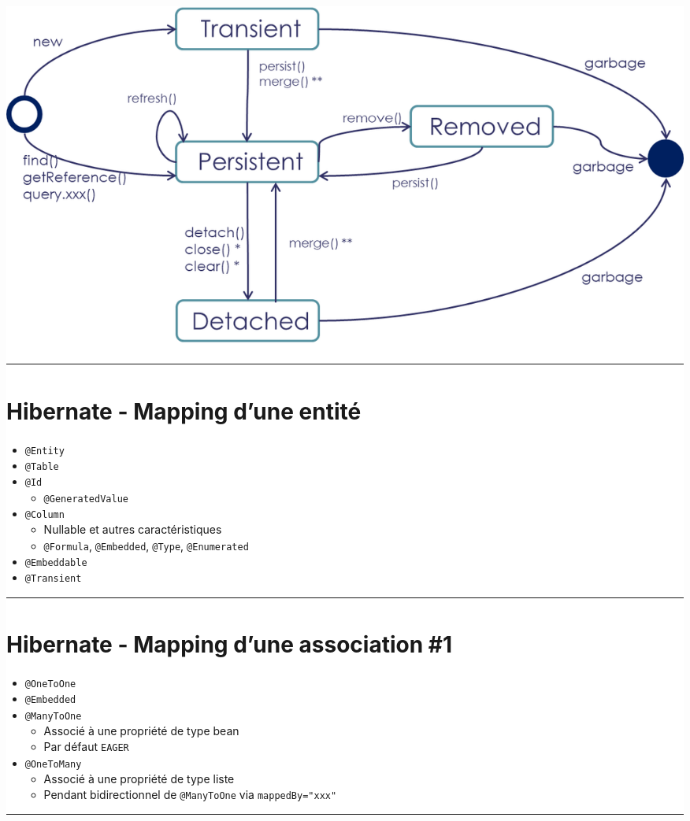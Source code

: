 ![](./assets/images/hibernate_lifecycle.png)



---
# Hibernate - Mapping d’une entité

- `@Entity`
- `@Table`
- `@Id`
    - `@GeneratedValue`
- `@Column`
    - Nullable et autres caractéristiques
    - `@Formula`, `@Embedded`, `@Type`, `@Enumerated`
- `@Embeddable`
- `@Transient`



---
# Hibernate - Mapping d’une association #1

- `@OneToOne`
- `@Embedded`
- `@ManyToOne`
    - Associé à une propriété de type bean
    - Par défaut `EAGER`
- `@OneToMany`
    - Associé à une propriété de type liste
    - Pendant bidirectionnel de `@ManyToOne` via `mappedBy="xxx"`

---